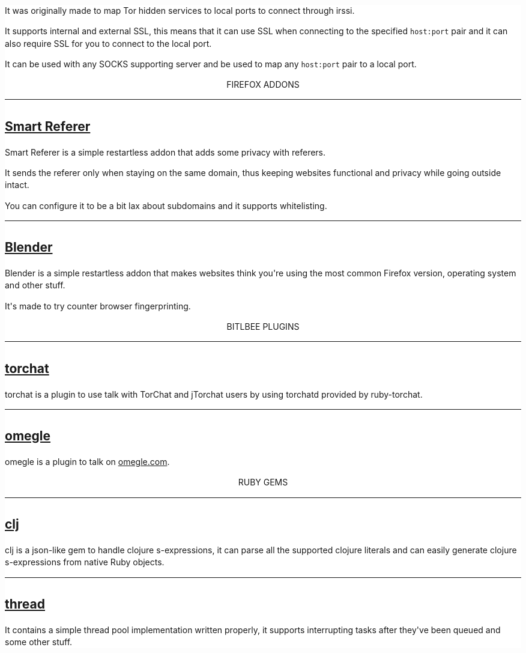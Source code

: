 It was originally made to map Tor hidden services to local ports to connect
through irssi.

It supports internal and external SSL, this means that it can use SSL when
connecting to the specified `host:port` pair and it can also require SSL for
you to connect to the local port.

It can be used with any SOCKS supporting server and be used to map any
`host:port` pair to a local port.

<center class="section">FIREFOX ADDONS</center><hr/>

[Smart Referer](https://addons.mozilla.org/en-US/firefox/addon/smart-referer/)
------------------------------------------------------------------------------
Smart Referer is a simple restartless addon that adds some privacy with
referers.

It sends the referer only when staying on the same domain, thus keeping
websites functional and privacy while going outside intact.

You can configure it to be a bit lax about subdomains and it supports
whitelisting.

<hr/>

[Blender](https://addons.mozilla.org/en-US/firefox/addon/blender-1/)
--------------------------------------------------------------------
Blender is a simple restartless addon that makes websites think you're using
the most common Firefox version, operating system and other stuff.

It's made to try counter browser fingerprinting.

<center class="section">BITLBEE PLUGINS</center><hr/>

[torchat](https://github.com/meh/bitlbee-torchat)
-------------------------------------------------
torchat is a plugin to use talk with TorChat and jTorchat users by using
torchatd provided by ruby-torchat.

<hr/>

[omegle](https://github.com/meh/bitlbee-omegle)
-----------------------------------------------
omegle is a plugin to talk on [omegle.com](http://omegle.com/).

<center class="section">RUBY GEMS</center><hr/>

[clj](https://github.com/meh/ruby-clj)
--------------------------------------
clj is a json-like gem to handle clojure s-expressions, it can parse all the
supported clojure literals and can easily generate clojure s-expressions from
native Ruby objects.

<hr/>

[thread](https://github.com/meh/ruby-thread)
--------------------------------------------
It contains a simple thread pool implementation written properly, it supports
interrupting tasks after they've been queued and some other stuff.
